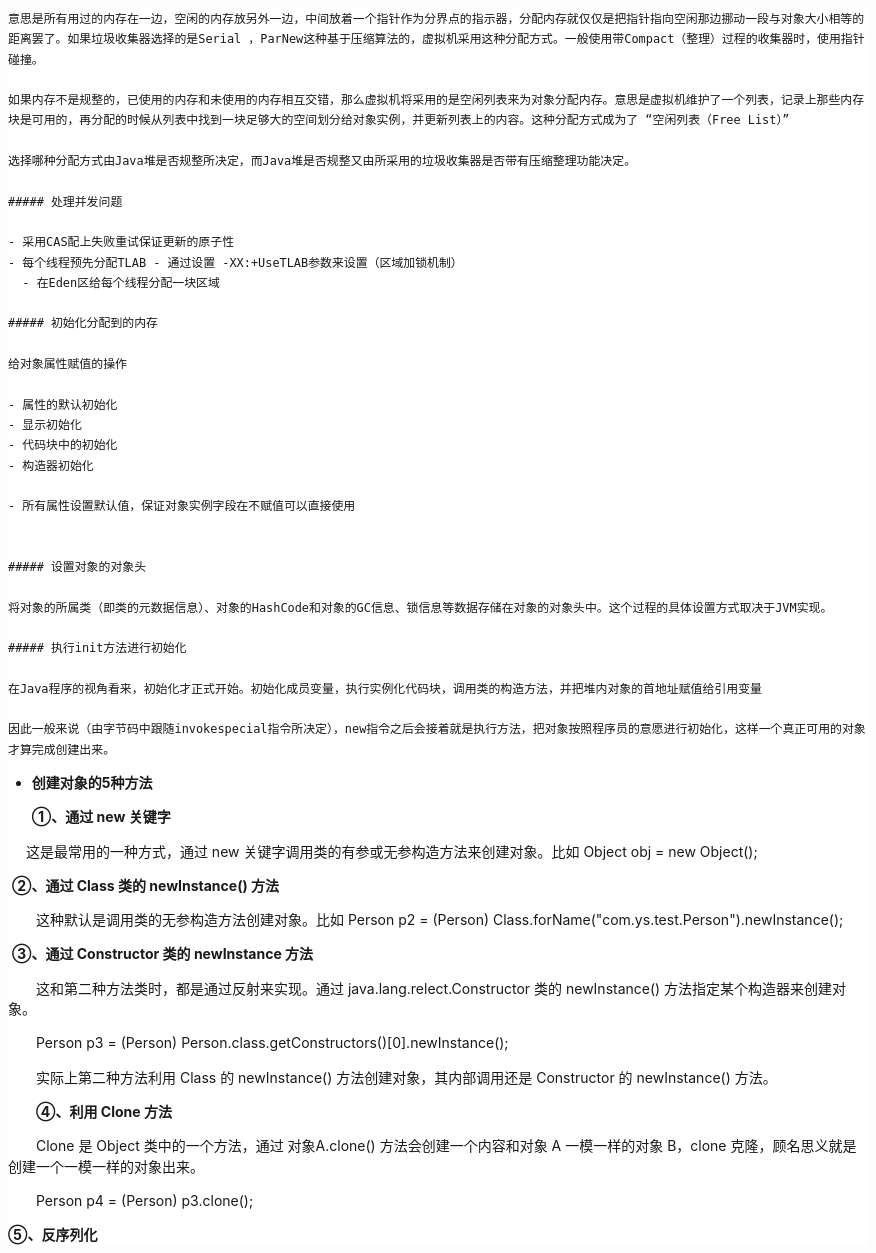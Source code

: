     意思是所有用过的内存在一边，空闲的内存放另外一边，中间放着一个指针作为分界点的指示器，分配内存就仅仅是把指针指向空闲那边挪动一段与对象大小相等的距离罢了。如果垃圾收集器选择的是Serial ，ParNew这种基于压缩算法的，虚拟机采用这种分配方式。一般使用带Compact（整理）过程的收集器时，使用指针碰撞。

    如果内存不是规整的，已使用的内存和未使用的内存相互交错，那么虚拟机将采用的是空闲列表来为对象分配内存。意思是虚拟机维护了一个列表，记录上那些内存块是可用的，再分配的时候从列表中找到一块足够大的空间划分给对象实例，并更新列表上的内容。这种分配方式成为了 “空闲列表（Free List）”

    选择哪种分配方式由Java堆是否规整所决定，而Java堆是否规整又由所采用的垃圾收集器是否带有压缩整理功能决定。

    ##### 处理并发问题

    - 采用CAS配上失败重试保证更新的原子性
    - 每个线程预先分配TLAB - 通过设置 -XX:+UseTLAB参数来设置（区域加锁机制）
      - 在Eden区给每个线程分配一块区域

    ##### 初始化分配到的内存

    给对象属性赋值的操作

    - 属性的默认初始化
    - 显示初始化
    - 代码块中的初始化
    - 构造器初始化

    - 所有属性设置默认值，保证对象实例字段在不赋值可以直接使用


    ##### 设置对象的对象头
    
    将对象的所属类（即类的元数据信息）、对象的HashCode和对象的GC信息、锁信息等数据存储在对象的对象头中。这个过程的具体设置方式取决于JVM实现。
    
    ##### 执行init方法进行初始化
    
    在Java程序的视角看来，初始化才正式开始。初始化成员变量，执行实例化代码块，调用类的构造方法，并把堆内对象的首地址赋值给引用变量
    
    因此一般来说（由字节码中跟随invokespecial指令所决定），new指令之后会接着就是执行方法，把对象按照程序员的意愿进行初始化，这样一个真正可用的对象才算完成创建出来。

- **创建对象的5种方法**

  **①、通过 new 关键字**

　	这是最常用的一种方式，通过 new 关键字调用类的有参或无参构造方法来创建对象。比如 Object obj = new Object();

​	**②、通过 Class 类的 newInstance() 方法**

　　这种默认是调用类的无参构造方法创建对象。比如 Person p2 = (Person) Class.forName("com.ys.test.Person").newInstance();

​	**③、通过 Constructor 类的 newInstance 方法**

　　这和第二种方法类时，都是通过反射来实现。通过 java.lang.relect.Constructor 类的 newInstance() 方法指定某个构造器来创建对象。

　　Person p3 = (Person) Person.class.getConstructors()[0].newInstance();

　　实际上第二种方法利用 Class 的 newInstance() 方法创建对象，其内部调用还是 Constructor 的 newInstance() 方法。

　　**④、利用 Clone 方法**

　　Clone 是 Object 类中的一个方法，通过 对象A.clone() 方法会创建一个内容和对象 A 一模一样的对象 B，clone 克隆，顾名思义就是创建一个一模一样的对象出来。

　　Person p4 = (Person) p3.clone();

**⑤、反序列化**
